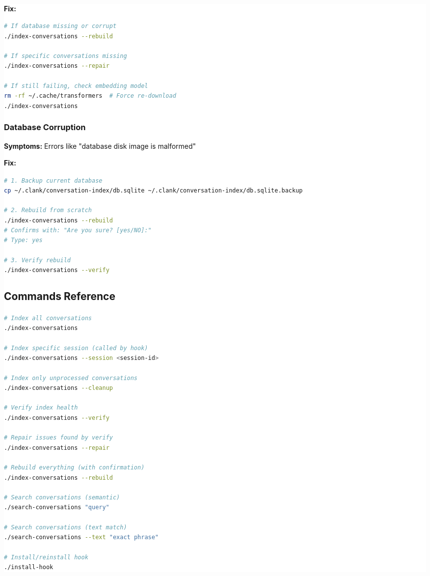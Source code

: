**Fix:**

```bash
# If database missing or corrupt
./index-conversations --rebuild

# If specific conversations missing
./index-conversations --repair

# If still failing, check embedding model
rm -rf ~/.cache/transformers  # Force re-download
./index-conversations
```

### Database Corruption

**Symptoms:** Errors like "database disk image is malformed"

**Fix:**

```bash
# 1. Backup current database
cp ~/.clank/conversation-index/db.sqlite ~/.clank/conversation-index/db.sqlite.backup

# 2. Rebuild from scratch
./index-conversations --rebuild
# Confirms with: "Are you sure? [yes/NO]:"
# Type: yes

# 3. Verify rebuild
./index-conversations --verify
```

## Commands Reference

```bash
# Index all conversations
./index-conversations

# Index specific session (called by hook)
./index-conversations --session <session-id>

# Index only unprocessed conversations
./index-conversations --cleanup

# Verify index health
./index-conversations --verify

# Repair issues found by verify
./index-conversations --repair

# Rebuild everything (with confirmation)
./index-conversations --rebuild

# Search conversations (semantic)
./search-conversations "query"

# Search conversations (text match)
./search-conversations --text "exact phrase"

# Install/reinstall hook
./install-hook
```
